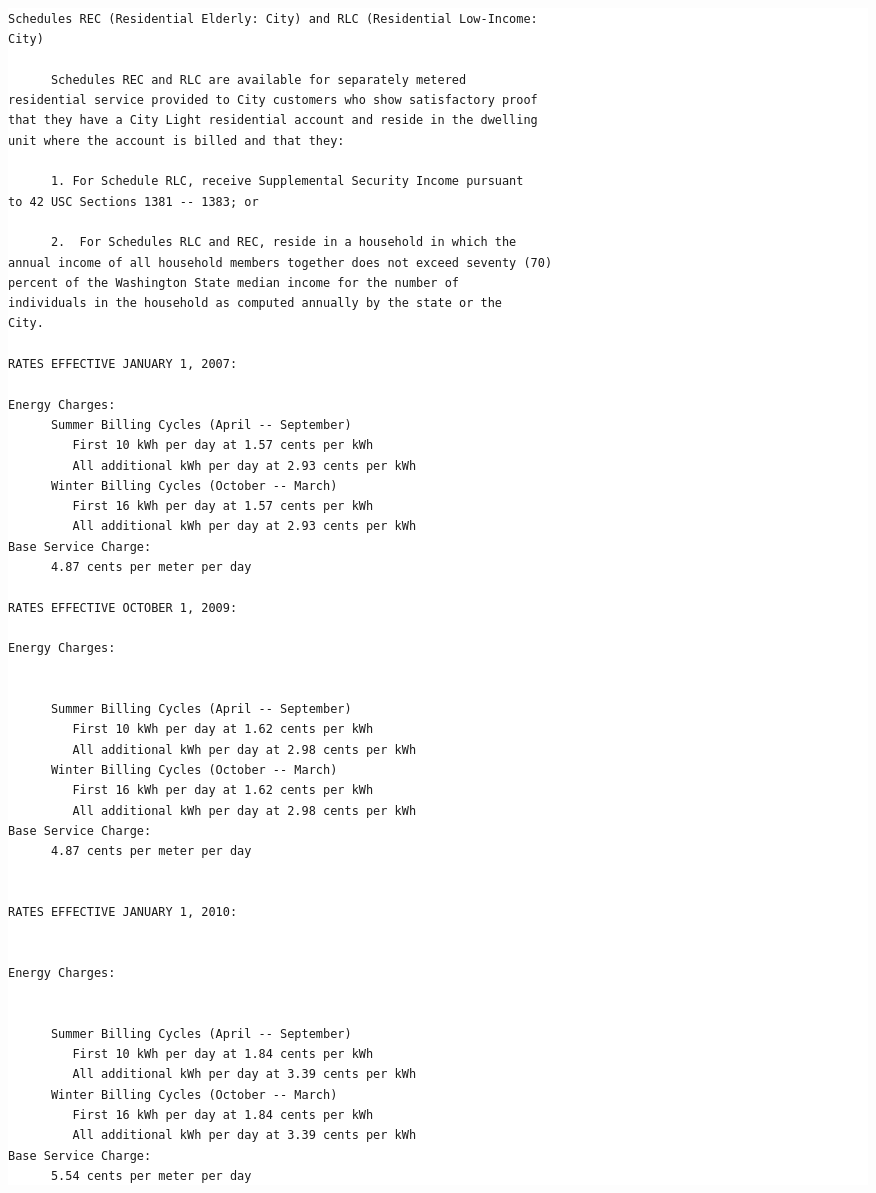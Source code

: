     Schedules REC (Residential Elderly: City) and RLC (Residential Low-Income:  
    City)  
  
          Schedules REC and RLC are available for separately metered  
    residential service provided to City customers who show satisfactory proof  
    that they have a City Light residential account and reside in the dwelling  
    unit where the account is billed and that they:  
  
          1. For Schedule RLC, receive Supplemental Security Income pursuant  
    to 42 USC Sections 1381 -- 1383; or  
  
          2.  For Schedules RLC and REC, reside in a household in which the  
    annual income of all household members together does not exceed seventy (70)  
    percent of the Washington State median income for the number of  
    individuals in the household as computed annually by the state or the  
    City.  
  
    RATES EFFECTIVE JANUARY 1, 2007:  
  
    Energy Charges:  
          Summer Billing Cycles (April -- September)  
             First 10 kWh per day at 1.57 cents per kWh  
             All additional kWh per day at 2.93 cents per kWh  
          Winter Billing Cycles (October -- March)  
             First 16 kWh per day at 1.57 cents per kWh  
             All additional kWh per day at 2.93 cents per kWh  
    Base Service Charge:  
          4.87 cents per meter per day  
  
    RATES EFFECTIVE OCTOBER 1, 2009:  
  
    Energy Charges:  
  
  
          Summer Billing Cycles (April -- September)  
             First 10 kWh per day at 1.62 cents per kWh  
             All additional kWh per day at 2.98 cents per kWh  
          Winter Billing Cycles (October -- March)  
             First 16 kWh per day at 1.62 cents per kWh  
             All additional kWh per day at 2.98 cents per kWh  
    Base Service Charge:  
          4.87 cents per meter per day  
  
  
    RATES EFFECTIVE JANUARY 1, 2010:  
  
  
    Energy Charges:  
  
  
          Summer Billing Cycles (April -- September)  
             First 10 kWh per day at 1.84 cents per kWh  
             All additional kWh per day at 3.39 cents per kWh  
          Winter Billing Cycles (October -- March)  
             First 16 kWh per day at 1.84 cents per kWh  
             All additional kWh per day at 3.39 cents per kWh  
    Base Service Charge:  
          5.54 cents per meter per day  
  